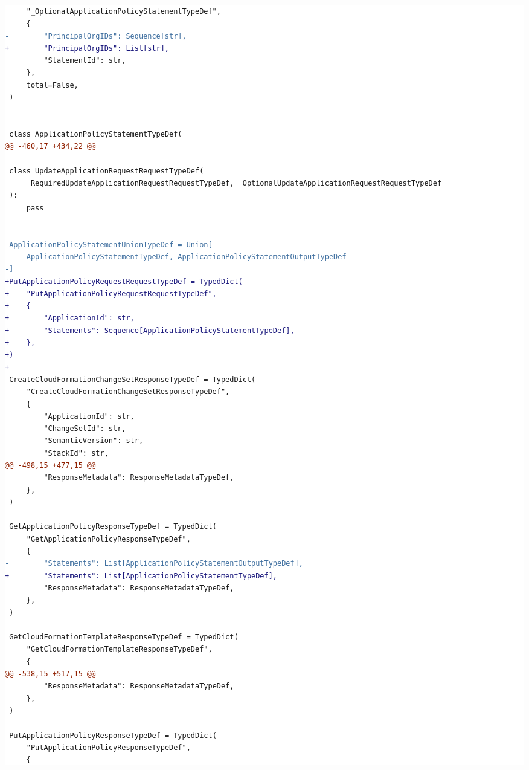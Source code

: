 ```diff
     "_OptionalApplicationPolicyStatementTypeDef",
     {
-        "PrincipalOrgIDs": Sequence[str],
+        "PrincipalOrgIDs": List[str],
         "StatementId": str,
     },
     total=False,
 )
 
 
 class ApplicationPolicyStatementTypeDef(
@@ -460,17 +434,22 @@
 
 class UpdateApplicationRequestRequestTypeDef(
     _RequiredUpdateApplicationRequestRequestTypeDef, _OptionalUpdateApplicationRequestRequestTypeDef
 ):
     pass
 
 
-ApplicationPolicyStatementUnionTypeDef = Union[
-    ApplicationPolicyStatementTypeDef, ApplicationPolicyStatementOutputTypeDef
-]
+PutApplicationPolicyRequestRequestTypeDef = TypedDict(
+    "PutApplicationPolicyRequestRequestTypeDef",
+    {
+        "ApplicationId": str,
+        "Statements": Sequence[ApplicationPolicyStatementTypeDef],
+    },
+)
+
 CreateCloudFormationChangeSetResponseTypeDef = TypedDict(
     "CreateCloudFormationChangeSetResponseTypeDef",
     {
         "ApplicationId": str,
         "ChangeSetId": str,
         "SemanticVersion": str,
         "StackId": str,
@@ -498,15 +477,15 @@
         "ResponseMetadata": ResponseMetadataTypeDef,
     },
 )
 
 GetApplicationPolicyResponseTypeDef = TypedDict(
     "GetApplicationPolicyResponseTypeDef",
     {
-        "Statements": List[ApplicationPolicyStatementOutputTypeDef],
+        "Statements": List[ApplicationPolicyStatementTypeDef],
         "ResponseMetadata": ResponseMetadataTypeDef,
     },
 )
 
 GetCloudFormationTemplateResponseTypeDef = TypedDict(
     "GetCloudFormationTemplateResponseTypeDef",
     {
@@ -538,15 +517,15 @@
         "ResponseMetadata": ResponseMetadataTypeDef,
     },
 )
 
 PutApplicationPolicyResponseTypeDef = TypedDict(
     "PutApplicationPolicyResponseTypeDef",
     {
```